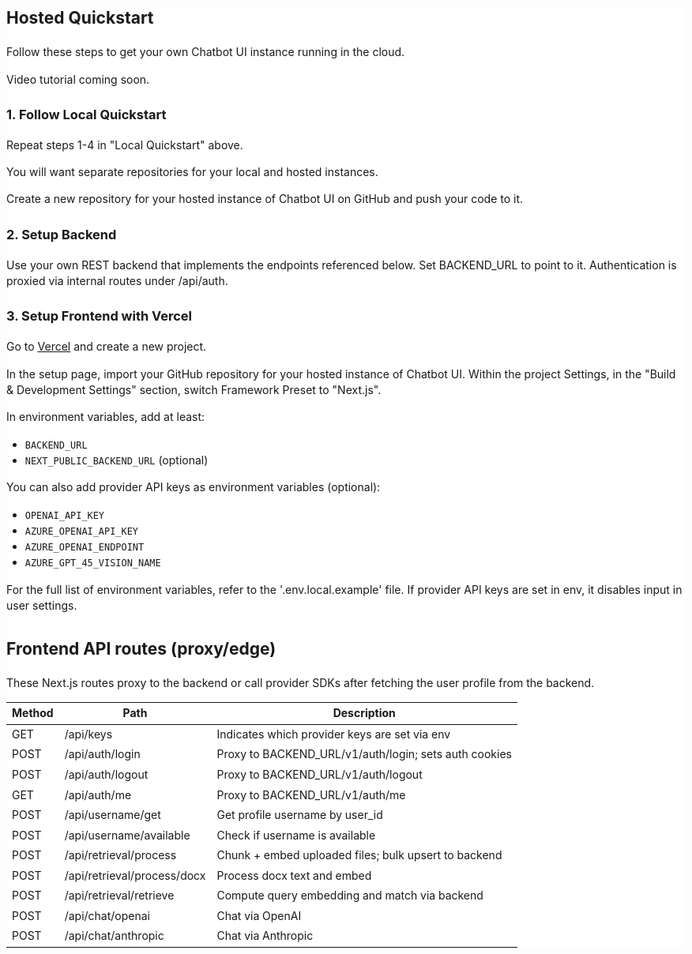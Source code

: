 ## Hosted Quickstart

Follow these steps to get your own Chatbot UI instance running in the cloud.

Video tutorial coming soon.

### 1. Follow Local Quickstart

Repeat steps 1-4 in "Local Quickstart" above.

You will want separate repositories for your local and hosted instances.

Create a new repository for your hosted instance of Chatbot UI on GitHub and push your code to it.

### 2. Setup Backend

Use your own REST backend that implements the endpoints referenced below. Set BACKEND_URL to point to it. Authentication is proxied via internal routes under /api/auth.

### 3. Setup Frontend with Vercel

Go to [Vercel](https://vercel.com/) and create a new project.

In the setup page, import your GitHub repository for your hosted instance of Chatbot UI. Within the project Settings, in the "Build & Development Settings" section, switch Framework Preset to "Next.js".

In environment variables, add at least:

- `BACKEND_URL`
- `NEXT_PUBLIC_BACKEND_URL` (optional)

You can also add provider API keys as environment variables (optional):

- `OPENAI_API_KEY`
- `AZURE_OPENAI_API_KEY`
- `AZURE_OPENAI_ENDPOINT`
- `AZURE_GPT_45_VISION_NAME`

For the full list of environment variables, refer to the '.env.local.example' file. If provider API keys are set in env, it disables input in user settings.

## Frontend API routes (proxy/edge)

These Next.js routes proxy to the backend or call provider SDKs after fetching the user profile from the backend.

| Method | Path                        | Description                                           |
| ------ | --------------------------- | ----------------------------------------------------- |
| GET    | /api/keys                   | Indicates which provider keys are set via env         |
| POST   | /api/auth/login             | Proxy to BACKEND_URL/v1/auth/login; sets auth cookies |
| POST   | /api/auth/logout            | Proxy to BACKEND_URL/v1/auth/logout                   |
| GET    | /api/auth/me                | Proxy to BACKEND_URL/v1/auth/me                       |
| POST   | /api/username/get           | Get profile username by user_id                       |
| POST   | /api/username/available     | Check if username is available                        |
| POST   | /api/retrieval/process      | Chunk + embed uploaded files; bulk upsert to backend  |
| POST   | /api/retrieval/process/docx | Process docx text and embed                           |
| POST   | /api/retrieval/retrieve     | Compute query embedding and match via backend         |
| POST   | /api/chat/openai            | Chat via OpenAI                                       |
| POST   | /api/chat/anthropic         | Chat via Anthropic                                    |